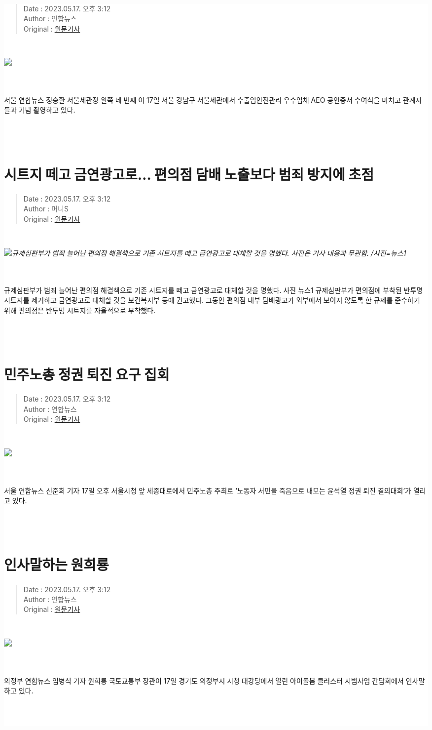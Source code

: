 > Date : 2023.05.17. 오후 3:12  
> Author : 연합뉴스  
> Original : [원문기사](https://n.news.naver.com/mnews/article/001/0013947948?sid=102)  
<br/>  
  
<img src="https://imgnews.pstatic.net/image/001/2023/05/17/PYH2023051717190001300_P4_20230517151226854.jpg?type=w647" id="img1"></img>  
<br/><br/>  
  
서울 연합뉴스 정승환 서울세관장 왼쪽 네 번째 이 17일 서울 강남구 서울세관에서 수출입안전관리 우수업체 AEO 공인증서 수여식을 마치고 관계자들과 기념 촬영하고 있다.  
<br/><br/><br/>  

  
# 시트지 떼고 금연광고로… 편의점 담배 노출보다 범죄 방지에 초점  
  
> Date : 2023.05.17. 오후 3:12  
> Author : 머니S  
> Original : [원문기사](https://n.news.naver.com/mnews/article/417/0000921577?sid=102)  
<br/>  
  
<img src="https://imgnews.pstatic.net/image/417/2023/05/17/0000921577_001_20230517151211812.jpg?type=w647" id="img1"></img><em class="img_desc">규제심판부가 범죄 늘어난 편의점 해결책으로 기존 시트지를 떼고 금연광고로 대체할 것을 명했다. 사진은 기사 내용과 무관함. /사진=뉴스1</em>  
<br/><br/>  
  
규제심판부가 범죄 늘어난 편의점 해결책으로 기존 시트지를 떼고 금연광고로 대체할 것을 명했다.
사진 뉴스1 규제심판부가 편의점에 부착된 반투명 시트지를 제거하고 금연광고로 대체할 것을 보건복지부 등에 권고했다.
그동안 편의점 내부 담배광고가 외부에서 보이지 않도록 한 규제를 준수하기 위해 편의점은 반투명 시트지를 자율적으로 부착했다.  
<br/><br/><br/>  

  
# 민주노총 정권 퇴진 요구 집회  
  
> Date : 2023.05.17. 오후 3:12  
> Author : 연합뉴스  
> Original : [원문기사](https://n.news.naver.com/mnews/article/001/0013947946?sid=102)  
<br/>  
  
<img src="https://imgnews.pstatic.net/image/001/2023/05/17/PYH2023051717120001300_P4_20230517151223096.jpg?type=w647" id="img1"></img>  
<br/><br/>  
  
서울 연합뉴스 신준희 기자 17일 오후 서울시청 앞 세종대로에서 민주노총 주최로 ‘노동자 서민을 죽음으로 내모는 윤석열 정권 퇴진 결의대회’가 열리고 있다.  
<br/><br/><br/>  

  
# 인사말하는 원희룡  
  
> Date : 2023.05.17. 오후 3:12  
> Author : 연합뉴스  
> Original : [원문기사](https://n.news.naver.com/mnews/article/001/0013947944?sid=102)  
<br/>  
  
<img src="https://imgnews.pstatic.net/image/001/2023/05/17/PYH2023051717100006000_P4_20230517151218862.jpg?type=w647" id="img1"></img>  
<br/><br/>  
  
의정부 연합뉴스 임병식 기자 원희룡 국토교통부 장관이 17일 경기도 의정부시 시청 대강당에서 열린 아이돌봄 클러스터 시범사업 간담회에서 인사말하고 있다.  
<br/><br/><br/>  

